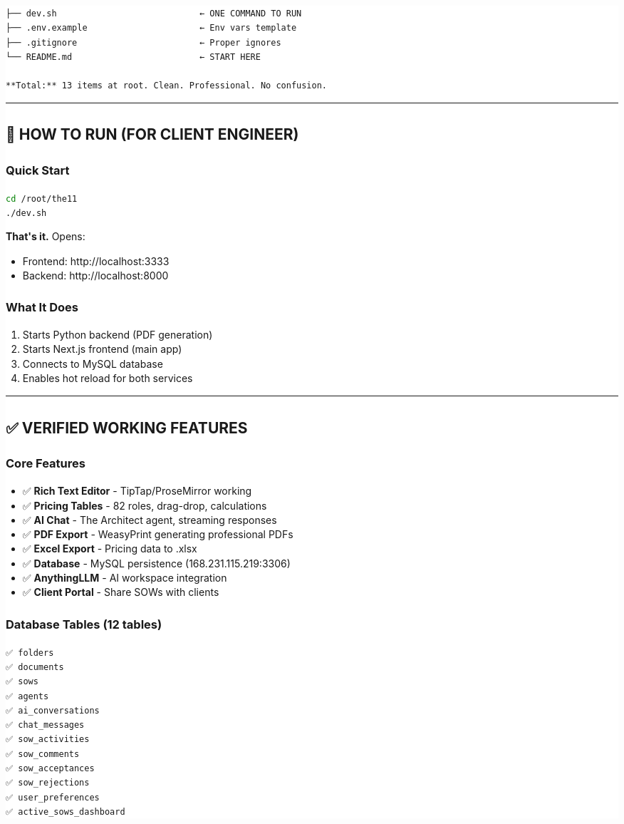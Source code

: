 ```
├── dev.sh                            ← ONE COMMAND TO RUN
├── .env.example                      ← Env vars template
├── .gitignore                        ← Proper ignores
└── README.md                         ← START HERE

**Total:** 13 items at root. Clean. Professional. No confusion.
```

---

## 🚀 HOW TO RUN (FOR CLIENT ENGINEER)

### Quick Start
```bash
cd /root/the11
./dev.sh
```

**That's it.** Opens:
- Frontend: http://localhost:3333
- Backend: http://localhost:8000

### What It Does
1. Starts Python backend (PDF generation)
2. Starts Next.js frontend (main app)
3. Connects to MySQL database
4. Enables hot reload for both services

---

## ✅ VERIFIED WORKING FEATURES

### Core Features
- ✅ **Rich Text Editor** - TipTap/ProseMirror working
- ✅ **Pricing Tables** - 82 roles, drag-drop, calculations
- ✅ **AI Chat** - The Architect agent, streaming responses
- ✅ **PDF Export** - WeasyPrint generating professional PDFs
- ✅ **Excel Export** - Pricing data to .xlsx
- ✅ **Database** - MySQL persistence (168.231.115.219:3306)
- ✅ **AnythingLLM** - AI workspace integration
- ✅ **Client Portal** - Share SOWs with clients

### Database Tables (12 tables)
```
✅ folders
✅ documents  
✅ sows
✅ agents
✅ ai_conversations
✅ chat_messages
✅ sow_activities
✅ sow_comments
✅ sow_acceptances
✅ sow_rejections
✅ user_preferences
✅ active_sows_dashboard
```
